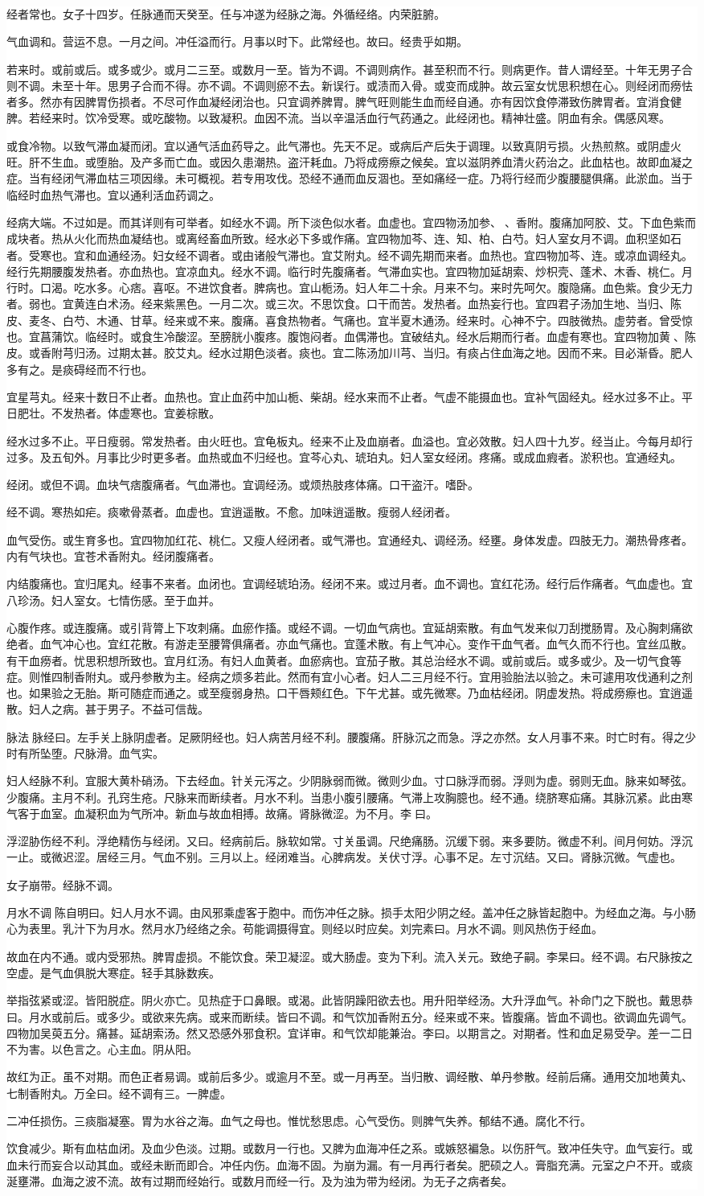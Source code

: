 经者常也。女子十四岁。任脉通而天癸至。任与冲遂为经脉之海。外循经络。内荣脏腑。  

气血调和。营运不息。一月之间。冲任溢而行。月事以时下。此常经也。故曰。经贵乎如期。  

若来时。或前或后。或多或少。或月二三至。或数月一至。皆为不调。不调则病作。甚至积而不行。则病更作。昔人谓经至。十年无男子合则不调。未至十年。思男子合而不得。亦不调。不调则瘀不去。新误行。或渍而入骨。或变而成肿。故云室女忧思积想在心。则经闭而痨怯者多。然亦有因脾胃伤损者。不尽可作血凝经闭治也。只宜调养脾胃。脾气旺则能生血而经自通。亦有因饮食停滞致伤脾胃者。宜消食健脾。若经来时。饮冷受寒。或吃酸物。以致凝积。血因不流。当以辛温活血行气药通之。此经闭也。精神壮盛。阴血有余。偶感风寒。  

或食冷物。以致气滞血凝而闭。宜以通气活血药导之。此气滞也。先天不足。或病后产后失于调理。以致真阴亏损。火热煎熬。或阴虚火旺。肝不生血。或堕胎。及产多而亡血。或因久患潮热。盗汗耗血。乃将成痨瘵之候矣。宜以滋阴养血清火药治之。此血枯也。故即血凝之症。当有经闭气滞血枯三项因缘。未可概视。若专用攻伐。恐经不通而血反涸也。至如痛经一症。乃将行经而少腹腰腿俱痛。此淤血。当于临经时血热气滞也。宜以通利活血药调之。  

经病大端。不过如是。而其详则有可举者。如经水不调。所下淡色似水者。血虚也。宜四物汤加参、 、香附。腹痛加阿胶、艾。下血色紫而成块者。热从火化而热血凝结也。或离经畜血所致。经水必下多或作痛。宜四物加芩、连、知、柏、白芍。妇人室女月不调。血积坚如石者。受寒也。宜和血通经汤。妇女经不调者。或由诸般气滞也。宜艾附丸。经不调先期而来者。血热也。宜四物加芩、连。或凉血调经丸。经行先期腰腹发热者。亦血热也。宜凉血丸。经水不调。临行时先腹痛者。气滞血实也。宜四物加延胡索、炒枳壳、蓬术、木香、桃仁。月行时。口渴。吃水多。心痞。喜呕。不进饮食者。脾病也。宜山栀汤。妇人年二十余。月来不匀。来时先呵欠。腹隐痛。血色紫。食少无力者。弱也。宜黄连白术汤。经来紫黑色。一月二次。或三次。不思饮食。口干而苦。发热者。血热妄行也。宜四君子汤加生地、当归、陈皮、麦冬、白芍、木通、甘草。经来或不来。腹痛。喜食热物者。气痛也。宜半夏木通汤。经来时。心神不宁。四肢微热。虚劳者。曾受惊也。宜菖蒲饮。临经时。或食生冷酸涩。至膀胱小腹疼。腹饱闷者。血偶滞也。宜破结丸。经水后期而行者。血虚有寒也。宜四物加黄 、陈皮。或香附芎归汤。过期太甚。胶艾丸。经水过期色淡者。痰也。宜二陈汤加川芎、当归。有痰占住血海之地。因而不来。目必渐昏。肥人多有之。是痰碍经而不行也。  

宜星芎丸。经来十数日不止者。血热也。宜止血药中加山栀、柴胡。经水来而不止者。气虚不能摄血也。宜补气固经丸。经水过多不止。平日肥壮。不发热者。体虚寒也。宜姜棕散。  

经水过多不止。平日瘦弱。常发热者。由火旺也。宜龟板丸。经来不止及血崩者。血溢也。宜必效散。妇人四十九岁。经当止。今每月却行过多。及五旬外。月事比少时更多者。血热或血不归经也。宜芩心丸、琥珀丸。妇人室女经闭。疼痛。或成血瘕者。淤积也。宜通经丸。  

经闭。或但不调。血块气痞腹痛者。气血滞也。宜调经汤。或烦热肢疼体痛。口干盗汗。嗜卧。  

经不调。寒热如疟。痰嗽骨蒸者。血虚也。宜逍遥散。不愈。加味逍遥散。瘦弱人经闭者。  

血气受伤。或生育多也。宜四物加红花、桃仁。又瘦人经闭者。或气滞也。宜通经丸、调经汤。经壅。身体发虚。四肢无力。潮热骨疼者。内有气块也。宜苍术香附丸。经闭腹痛者。  

内结腹痛也。宜归尾丸。经事不来者。血闭也。宜调经琥珀汤。经闭不来。或过月者。血不调也。宜红花汤。经行后作痛者。气血虚也。宜八珍汤。妇人室女。七情伤感。至于血并。  

心腹作疼。或连腹痛。或引背膂上下攻刺痛。血瘀作搐。或经不调。一切血气病也。宜延胡索散。有血气发来似刀刮搅肠胃。及心胸刺痛欲绝者。血气冲心也。宜红花散。有游走至腰膂俱痛者。亦血气痛也。宜蓬术散。有上气冲心。变作干血气者。血气久而不行也。宜丝瓜散。有干血痨者。忧思积想所致也。宜月红汤。有妇人血黄者。血瘀病也。宜茄子散。其总治经水不调。或前或后。或多或少。及一切气食等症。则惟四制香附丸。或丹参散为主。经病之烦多若此。然而有宜小心者。妇人二三月经不行。宜用验胎法以验之。未可遽用攻伐通利之剂也。如果验之无胎。斯可随症而通之。或至瘦弱身热。口干唇颊红色。下午尤甚。或先微寒。乃血枯经闭。阴虚发热。将成痨瘵也。宜逍遥散。妇人之病。甚于男子。不益可信哉。  

脉法 脉经曰。左手关上脉阴虚者。足厥阴经也。妇人病苦月经不利。腰腹痛。肝脉沉之而急。浮之亦然。女人月事不来。时亡时有。得之少时有所坠堕。尺脉滑。血气实。  

妇人经脉不利。宜服大黄朴硝汤。下去经血。针关元泻之。少阴脉弱而微。微则少血。寸口脉浮而弱。浮则为虚。弱则无血。脉来如琴弦。少腹痛。主月不利。孔窍生疮。尺脉来而断续者。月水不利。当患小腹引腰痛。气滞上攻胸臆也。经不通。绕脐寒疝痛。其脉沉紧。此由寒气客于血室。血凝积血为气所冲。新血与故血相搏。故痛。肾脉微涩。为不月。李 曰。  

浮涩胁伤经不利。浮绝精伤与经闭。又曰。经病前后。脉软如常。寸关虽调。尺绝痛肠。沉缓下弱。来多要防。微虚不利。间月何妨。浮沉一止。或微迟涩。居经三月。气血不别。三月以上。经闭难当。心脾病发。关伏寸浮。心事不足。左寸沉结。又曰。肾脉沉微。气虚也。  

女子崩带。经脉不调。  

月水不调 陈自明曰。妇人月水不调。由风邪乘虚客于胞中。而伤冲任之脉。损手太阳少阴之经。盖冲任之脉皆起胞中。为经血之海。与小肠心为表里。乳汁下为月水。然月水乃经络之余。苟能调摄得宜。则经以时应矣。刘完素曰。月水不调。则风热伤于经血。  

故血在内不通。或内受邪热。脾胃虚损。不能饮食。荣卫凝涩。或大肠虚。变为下利。流入关元。致绝子嗣。李杲曰。经不调。右尺脉按之空虚。是气血俱脱大寒症。轻手其脉数疾。  

举指弦紧或涩。皆阳脱症。阴火亦亡。见热症于口鼻眼。或渴。此皆阴躁阳欲去也。用升阳举经汤。大升浮血气。补命门之下脱也。戴思恭曰。月水或前后。或多少。或欲来先病。或来而断续。皆曰不调。和气饮加香附五分。经来或不来。皆腹痛。皆血不调也。欲调血先调气。四物加吴萸五分。痛甚。延胡索汤。然又恐感外邪食积。宜详审。和气饮却能兼治。李曰。以期言之。对期者。性和血足易受孕。差一二日不为害。以色言之。心主血。阴从阳。  

故红为正。虽不对期。而色正者易调。或前后多少。或逾月不至。或一月再至。当归散、调经散、单丹参散。经前后痛。通用交加地黄丸、七制香附丸。万全曰。经不调有三。一脾虚。  

二冲任损伤。三痰脂凝塞。胃为水谷之海。血气之母也。惟忧愁思虑。心气受伤。则脾气失养。郁结不通。腐化不行。  

饮食减少。斯有血枯血闭。及血少色淡。过期。或数月一行也。又脾为血海冲任之系。或嫉怒褊急。以伤肝气。致冲任失守。血气妄行。或血未行而妄合以动其血。或经未断而即合。冲任内伤。血海不固。为崩为漏。有一月再行者矣。肥硕之人。膏脂充满。元室之户不开。或痰涎壅滞。血海之波不流。故有过期而经始行。或数月而经一行。及为浊为带为经闭。为无子之病者矣。  
